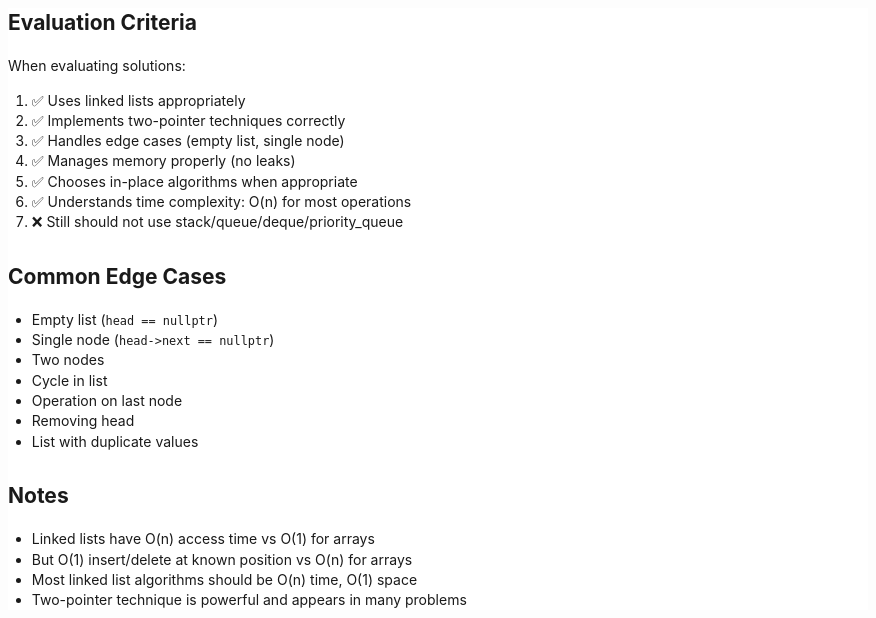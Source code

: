 ## Evaluation Criteria

When evaluating solutions:
1. ✅ Uses linked lists appropriately
2. ✅ Implements two-pointer techniques correctly
3. ✅ Handles edge cases (empty list, single node)
4. ✅ Manages memory properly (no leaks)
5. ✅ Chooses in-place algorithms when appropriate
6. ✅ Understands time complexity: O(n) for most operations
7. ❌ Still should not use stack/queue/deque/priority_queue

## Common Edge Cases

- Empty list (`head == nullptr`)
- Single node (`head->next == nullptr`)
- Two nodes
- Cycle in list
- Operation on last node
- Removing head
- List with duplicate values

## Notes

- Linked lists have O(n) access time vs O(1) for arrays
- But O(1) insert/delete at known position vs O(n) for arrays
- Most linked list algorithms should be O(n) time, O(1) space
- Two-pointer technique is powerful and appears in many problems
